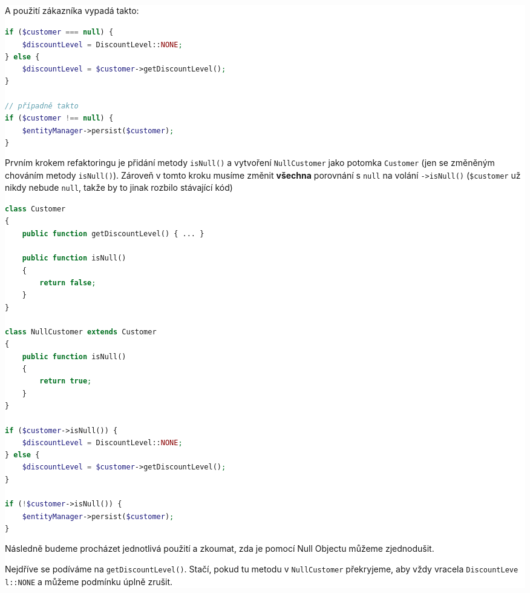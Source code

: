 A použití zákazníka vypadá takto:
```php
if ($customer === null) {
	$discountLevel = DiscountLevel::NONE;
} else {
	$discountLevel = $customer->getDiscountLevel();
}

// případně takto
if ($customer !== null) {
	$entityManager->persist($customer);
}
```

Prvním krokem refaktoringu je přidání metody `isNull()` a vytvoření `NullCustomer` jako potomka `Customer` (jen se změněným chováním metody `isNull()`). Zároveň v tomto kroku musíme změnit **všechna** porovnání s `null` na volání `->isNull()` (`$customer` už nikdy nebude `null`, takže by to jinak rozbilo stávající kód)

```php
class Customer
{
	public function getDiscountLevel() { ... }

	public function isNull()
	{
		return false;
	}
}

class NullCustomer extends Customer
{
	public function isNull()
	{
		return true;
	}
}

if ($customer->isNull()) {
	$discountLevel = DiscountLevel::NONE;
} else {
	$discountLevel = $customer->getDiscountLevel();
}

if (!$customer->isNull()) {
	$entityManager->persist($customer);
}
```

Následně budeme procházet jednotlivá použití a zkoumat, zda je pomocí Null Objectu můžeme zjednodušit.

Nejdříve se podíváme na `getDiscountLevel()`. Stačí, pokud tu metodu v `NullCustomer` překryjeme, aby vždy vracela `DiscountLevel::NONE` a můžeme podmínku úplně zrušit.
